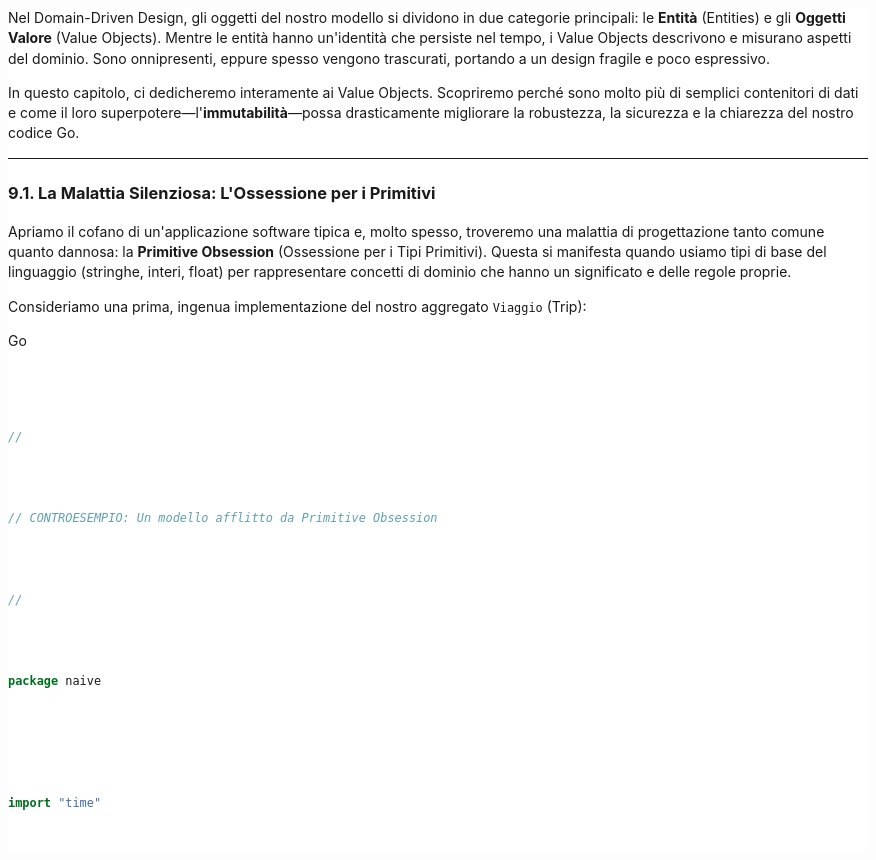   

  

Nel Domain-Driven Design, gli oggetti del nostro modello si dividono in due categorie principali: le **Entità** (Entities) e gli **Oggetti Valore** (Value Objects). Mentre le entità hanno un'identità che persiste nel tempo, i Value Objects descrivono e misurano aspetti del dominio. Sono onnipresenti, eppure spesso vengono trascurati, portando a un design fragile e poco espressivo.

  

  

In questo capitolo, ci dedicheremo interamente ai Value Objects. Scopriremo perché sono molto più di semplici contenitori di dati e come il loro superpotere—l'**immutabilità**—possa drasticamente migliorare la robustezza, la sicurezza e la chiarezza del nostro codice Go.

  

  

---

  

  

### 9.1. La Malattia Silenziosa: L'Ossessione per i Primitivi

  

  

Apriamo il cofano di un'applicazione software tipica e, molto spesso, troveremo una malattia di progettazione tanto comune quanto dannosa: la **Primitive Obsession** (Ossessione per i Tipi Primitivi). Questa si manifesta quando usiamo tipi di base del linguaggio (stringhe, interi, float) per rappresentare concetti di dominio che hanno un significato e delle regole proprie.

  

  

Consideriamo una prima, ingenua implementazione del nostro aggregato `Viaggio` (Trip):

  

  

Go

  

  

```go

  

//

  

// CONTROESEMPIO: Un modello afflitto da Primitive Obsession

  

//

  

package naive

  

  

import "time"

  
```